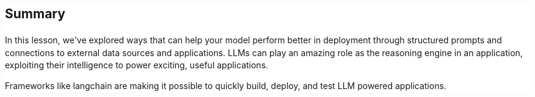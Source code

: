 ## Summary

In this lesson, we've explored ways that can help your model perform better in deployment through structured prompts and connections to external data sources and applications. LLMs can play an amazing role as the reasoning engine in an application, exploiting their intelligence to power exciting, useful applications. 

Frameworks like langchain are making it possible to quickly build, deploy, and test LLM powered applications.

